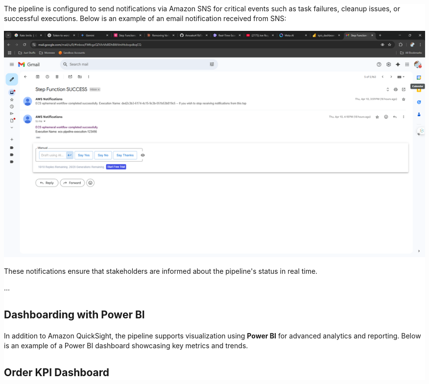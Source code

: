 The pipeline is configured to send notifications via Amazon SNS for critical events such as task failures, cleanup issues, or successful executions. Below is an example of an email notification received from SNS:

<p align="center">
    <img src="images/SNS-email.png" alt="Power BI Dashboard" width="100%" />
</p>


These notifications ensure that stakeholders are informed about the pipeline's status in real time.

...

## Dashboarding with Power BI

In addition to Amazon QuickSight, the pipeline supports visualization using **Power BI** for advanced analytics and reporting. Below is an example of a Power BI dashboard showcasing key metrics and trends.

## Order KPI Dashboard
<p align="center">